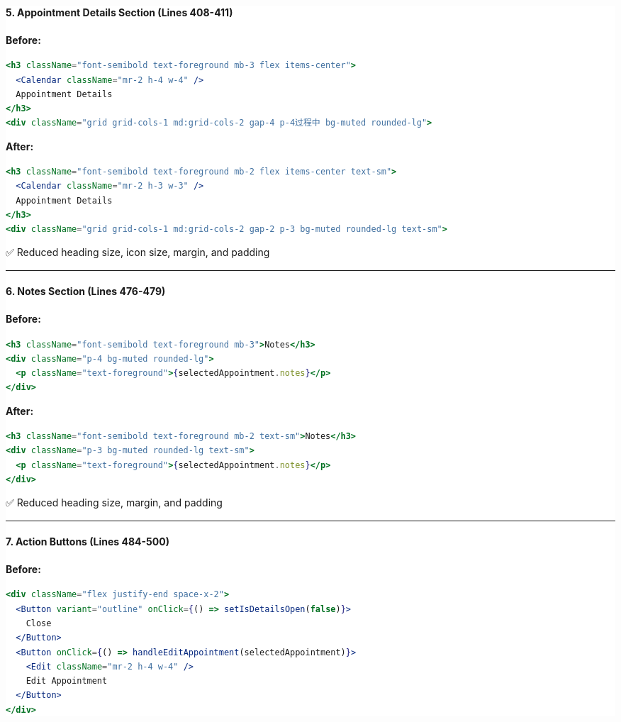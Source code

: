 
#### 5. **Appointment Details Section** (Lines 408-411)

**Before:**
```jsx
<h3 className="font-semibold text-foreground mb-3 flex items-center">
  <Calendar className="mr-2 h-4 w-4" />
  Appointment Details
</h3>
<div className="grid grid-cols-1 md:grid-cols-2 gap-4 p-4过程中 bg-muted rounded-lg">
```

**After:**
```jsx
<h3 className="font-semibold text-foreground mb-2 flex items-center text-sm">
  <Calendar className="mr-2 h-3 w-3" />
  Appointment Details
</h3>
<div className="grid grid-cols-1 md:grid-cols-2 gap-2 p-3 bg-muted rounded-lg text-sm">
```
✅ Reduced heading size, icon size, margin, and padding

---

#### 6. **Notes Section** (Lines 476-479)

**Before:**
```jsx
<h3 className="font-semibold text-foreground mb-3">Notes</h3>
<div className="p-4 bg-muted rounded-lg">
  <p className="text-foreground">{selectedAppointment.notes}</p>
</div>
```

**After:**
```jsx
<h3 className="font-semibold text-foreground mb-2 text-sm">Notes</h3>
<div className="p-3 bg-muted rounded-lg text-sm">
  <p className="text-foreground">{selectedAppointment.notes}</p>
</div>
```
✅ Reduced heading size, margin, and padding

---

#### 7. **Action Buttons** (Lines 484-500)

**Before:**
```jsx
<div className="flex justify-end space-x-2">
  <Button variant="outline" onClick={() => setIsDetailsOpen(false)}>
    Close
  </Button>
  <Button onClick={() => handleEditAppointment(selectedAppointment)}>
    <Edit className="mr-2 h-4 w-4" />
    Edit Appointment
  </Button>
</div>
```
